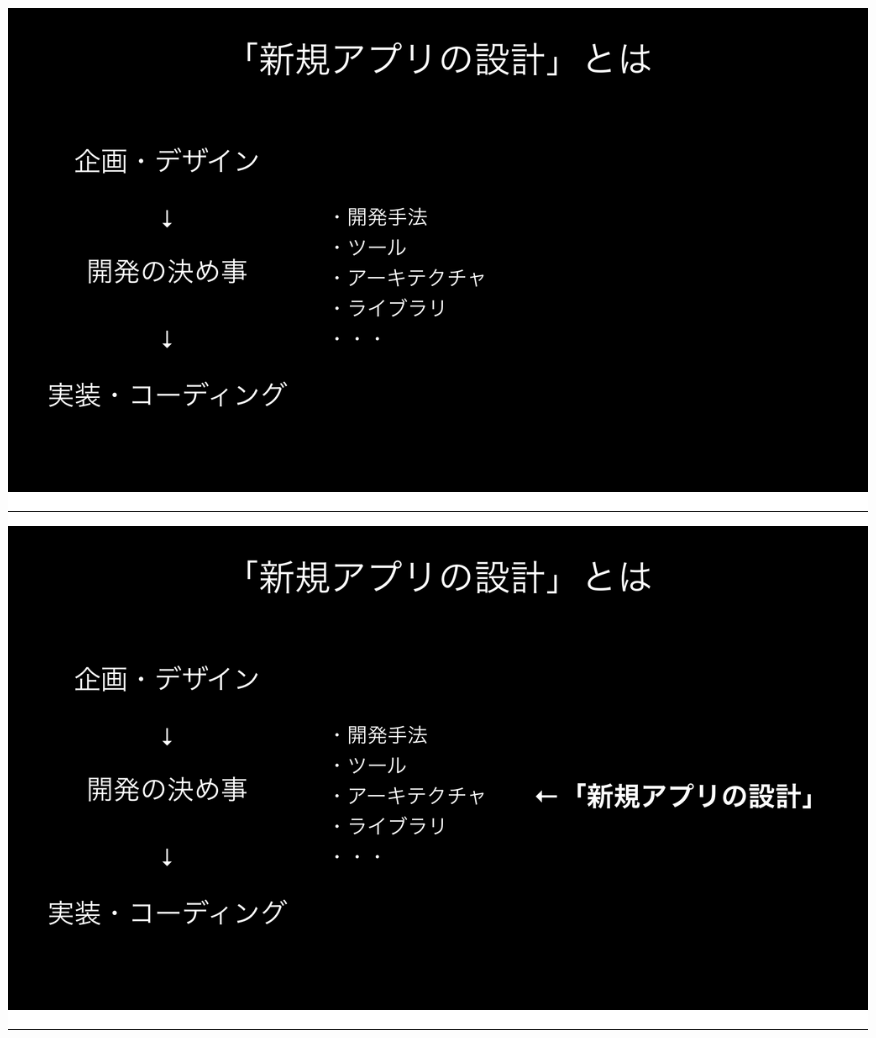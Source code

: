 
![](./images/AppDesignFromScratch/AppDesignFromScratch.002.jpeg)

---

![](./images/AppDesignFromScratch/AppDesignFromScratch.003.jpeg)

---